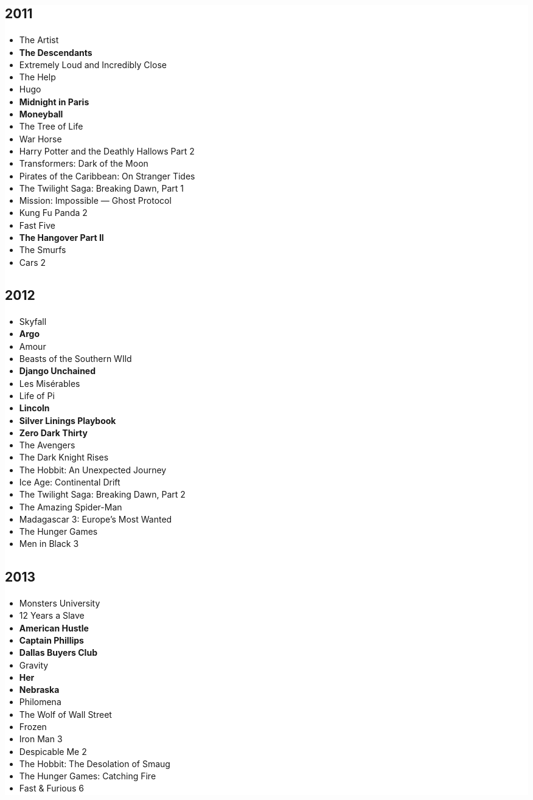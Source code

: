 ## 2011

- The Artist 
- **The Descendants**
- Extremely Loud and Incredibly Close
- The Help
- Hugo
- **Midnight in Paris**
- **Moneyball**
- The Tree of Life
- War Horse
- Harry Potter and the Deathly Hallows Part 2
- Transformers: Dark of the Moon
- Pirates of the Caribbean: On Stranger Tides
- The Twilight Saga: Breaking Dawn, Part 1
- Mission: Impossible — Ghost Protocol
- Kung Fu Panda 2
- Fast Five
- **The Hangover Part II**
- The Smurfs
- Cars 2

## 2012

- Skyfall
- **Argo**
- Amour
- Beasts of the Southern WIld
- **Django Unchained**
- Les Misérables
- Life of Pi
- **Lincoln**
- **Silver Linings Playbook**
- **Zero Dark Thirty**
- The Avengers
- The Dark Knight Rises
- The Hobbit: An Unexpected Journey
- Ice Age: Continental Drift
- The Twilight Saga: Breaking Dawn, Part 2
- The Amazing Spider-Man
- Madagascar 3: Europe’s Most Wanted
- The Hunger Games
- Men in Black 3

## 2013

- Monsters University
- 12 Years a Slave
- **American Hustle**
- **Captain Phillips**
- **Dallas Buyers Club**
- Gravity
- **Her**
- **Nebraska**
- Philomena
- The Wolf of Wall Street
- Frozen
- Iron Man 3
- Despicable Me 2
- The Hobbit: The Desolation of Smaug
- The Hunger Games: Catching Fire
- Fast & Furious 6